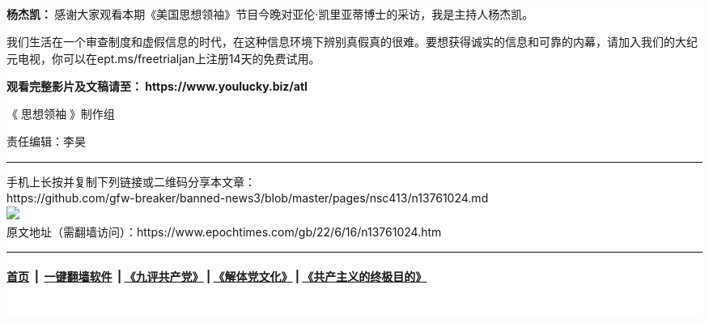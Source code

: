 </p>
<p>
 <strong>
  杨杰凯：
 </strong>
 感谢大家观看本期《美国思想领袖》节目今晚对亚伦‧凯里亚蒂博士的采访，我是主持人杨杰凯。
</p>
<p>
 我们生活在一个审查制度和虚假信息的时代，在这种信息环境下辨别真假真的很难。要想获得诚实的信息和可靠的内幕，请加入我们的大纪元电视，你可以在ept.ms/freetrialjan上注册14天的免费试用。
</p>
<p>
 <b>
  观看完整影片及文稿请至：
  <ok href="https://www.youlucky.biz/atl">
   https://www.youlucky.biz/atl
  </ok>
 </b>
</p>
<p>
 《
 <ok href="https://www.epochtimes.com/gb/tag/%e6%80%9d%e6%83%b3%e9%a0%98%e8%a2%96.html">
  思想领袖
 </ok>
 》制作组
</p>
<p>
 责任编辑：李昊
</p>
</div>
<hr/>
手机上长按并复制下列链接或二维码分享本文章：<br/>
https://github.com/gfw-breaker/banned-news3/blob/master/pages/nsc413/n13761024.md <br/>
<a href='https://github.com/gfw-breaker/banned-news3/blob/master/pages/nsc413/n13761024.md'><img src='https://github.com/gfw-breaker/banned-news3/blob/master/pages/nsc413/n13761024.md.png'/></a> <br/>
原文地址（需翻墙访问）：https://www.epochtimes.com/gb/22/6/16/n13761024.htm


------------------------
#### [首页](https://github.com/gfw-breaker/banned-news3/blob/master/README.md) &nbsp;|&nbsp; [一键翻墙软件](https://github.com/gfw-breaker/nogfw/blob/master/README.md) &nbsp;| [《九评共产党》](https://github.com/gfw-breaker/9ping.md/blob/master/README.md#九评之一评共产党是什么) | [《解体党文化》](https://github.com/gfw-breaker/jtdwh.md/blob/master/README.md) | [《共产主义的终极目的》](https://github.com/gfw-breaker/gczydzjmd.md/blob/master/README.md)


<img src='http://gfw-breaker.win/banned-news3/pages/nsc413/n13761024.md' width='0px' height='0px'/>